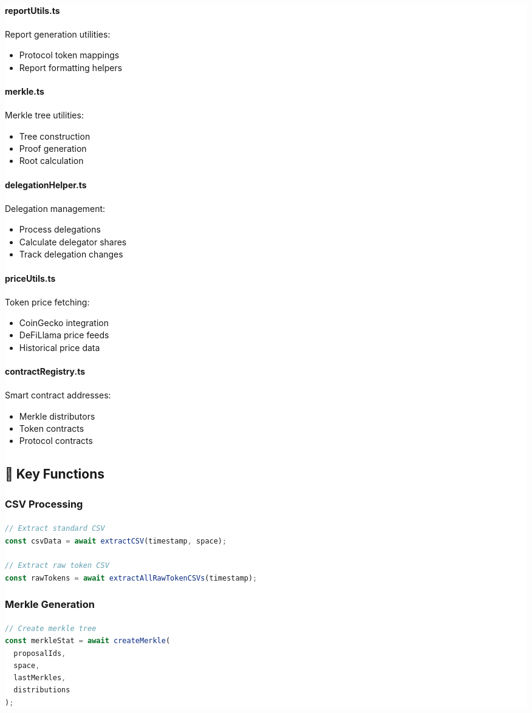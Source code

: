 #### **reportUtils.ts**
Report generation utilities:
- Protocol token mappings
- Report formatting helpers

#### **merkle.ts**
Merkle tree utilities:
- Tree construction
- Proof generation
- Root calculation

#### **delegationHelper.ts**
Delegation management:
- Process delegations
- Calculate delegator shares
- Track delegation changes

#### **priceUtils.ts**
Token price fetching:
- CoinGecko integration
- DeFiLlama price feeds
- Historical price data

#### **contractRegistry.ts**
Smart contract addresses:
- Merkle distributors
- Token contracts
- Protocol contracts

## 🔧 Key Functions

### CSV Processing

```typescript
// Extract standard CSV
const csvData = await extractCSV(timestamp, space);

// Extract raw token CSV
const rawTokens = await extractAllRawTokenCSVs(timestamp);
```

### Merkle Generation

```typescript
// Create merkle tree
const merkleStat = await createMerkle(
  proposalIds,
  space,
  lastMerkles,
  distributions
);
```
